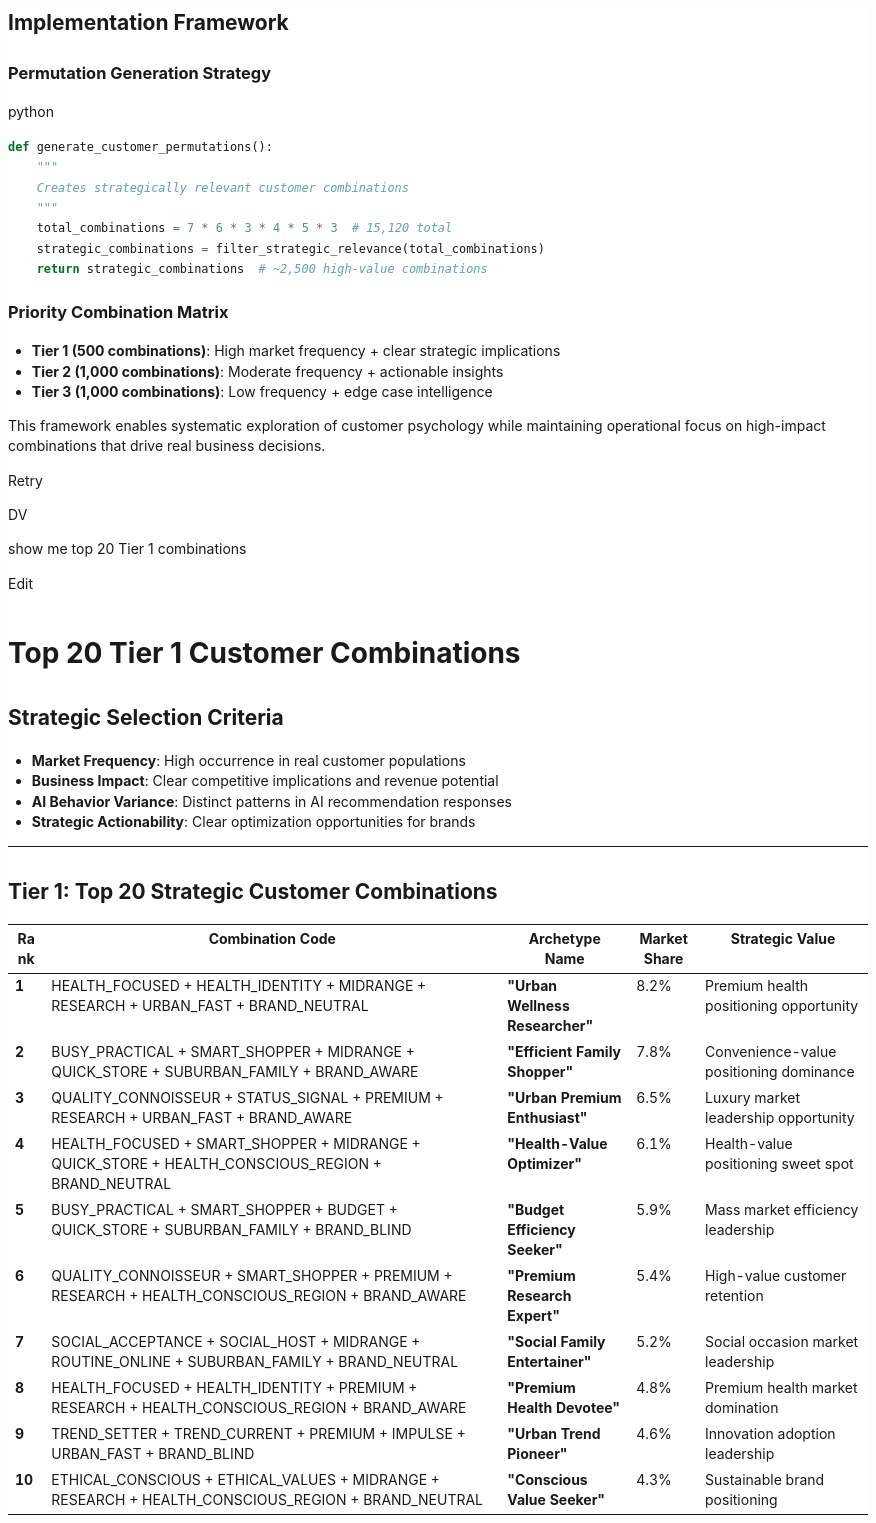 ## **Implementation Framework**

### **Permutation Generation Strategy**

python

```python
def generate_customer_permutations():
    """
    Creates strategically relevant customer combinations
    """
    total_combinations = 7 * 6 * 3 * 4 * 5 * 3  # 15,120 total
    strategic_combinations = filter_strategic_relevance(total_combinations)
    return strategic_combinations  # ~2,500 high-value combinations
```

### **Priority Combination Matrix**

- **Tier 1 (500 combinations)**: High market frequency + clear strategic implications
- **Tier 2 (1,000 combinations)**: Moderate frequency + actionable insights
- **Tier 3 (1,000 combinations)**: Low frequency + edge case intelligence

This framework enables systematic exploration of customer psychology while maintaining operational focus on high-impact combinations that drive real business decisions.

Retry

DV

show me top 20 Tier 1 combinations

Edit

# Top 20 Tier 1 Customer Combinations

## **Strategic Selection Criteria**

- **Market Frequency**: High occurrence in real customer populations
- **Business Impact**: Clear competitive implications and revenue potential
- **AI Behavior Variance**: Distinct patterns in AI recommendation responses
- **Strategic Actionability**: Clear optimization opportunities for brands

---

## **Tier 1: Top 20 Strategic Customer Combinations**

| **Rank** | **Combination Code**                                                                                  | **Archetype Name**                 | **Market Share** | **Strategic Value**                     |
| -------- | ----------------------------------------------------------------------------------------------------- | ---------------------------------- | ---------------- | --------------------------------------- |
| **1**    | HEALTH_FOCUSED + HEALTH_IDENTITY + MIDRANGE + RESEARCH + URBAN_FAST + BRAND_NEUTRAL                   | **"Urban Wellness Researcher"**    | 8.2%             | Premium health positioning opportunity  |
| **2**    | BUSY_PRACTICAL + SMART_SHOPPER + MIDRANGE + QUICK_STORE + SUBURBAN_FAMILY + BRAND_AWARE               | **"Efficient Family Shopper"**     | 7.8%             | Convenience-value positioning dominance |
| **3**    | QUALITY_CONNOISSEUR + STATUS_SIGNAL + PREMIUM + RESEARCH + URBAN_FAST + BRAND_AWARE                   | **"Urban Premium Enthusiast"**     | 6.5%             | Luxury market leadership opportunity    |
| **4**    | HEALTH_FOCUSED + SMART_SHOPPER + MIDRANGE + QUICK_STORE + HEALTH_CONSCIOUS_REGION + BRAND_NEUTRAL     | **"Health-Value Optimizer"**       | 6.1%             | Health-value positioning sweet spot     |
| **5**    | BUSY_PRACTICAL + SMART_SHOPPER + BUDGET + QUICK_STORE + SUBURBAN_FAMILY + BRAND_BLIND                 | **"Budget Efficiency Seeker"**     | 5.9%             | Mass market efficiency leadership       |
| **6**    | QUALITY_CONNOISSEUR + SMART_SHOPPER + PREMIUM + RESEARCH + HEALTH_CONSCIOUS_REGION + BRAND_AWARE      | **"Premium Research Expert"**      | 5.4%             | High-value customer retention           |
| **7**    | SOCIAL_ACCEPTANCE + SOCIAL_HOST + MIDRANGE + ROUTINE_ONLINE + SUBURBAN_FAMILY + BRAND_NEUTRAL         | **"Social Family Entertainer"**    | 5.2%             | Social occasion market leadership       |
| **8**    | HEALTH_FOCUSED + HEALTH_IDENTITY + PREMIUM + RESEARCH + HEALTH_CONSCIOUS_REGION + BRAND_AWARE         | **"Premium Health Devotee"**       | 4.8%             | Premium health market domination        |
| **9**    | TREND_SETTER + TREND_CURRENT + PREMIUM + IMPULSE + URBAN_FAST + BRAND_BLIND                           | **"Urban Trend Pioneer"**          | 4.6%             | Innovation adoption leadership          |
| **10**   | ETHICAL_CONSCIOUS + ETHICAL_VALUES + MIDRANGE + RESEARCH + HEALTH_CONSCIOUS_REGION + BRAND_NEUTRAL    | **"Conscious Value Seeker"**       | 4.3%             | Sustainable brand positioning           |